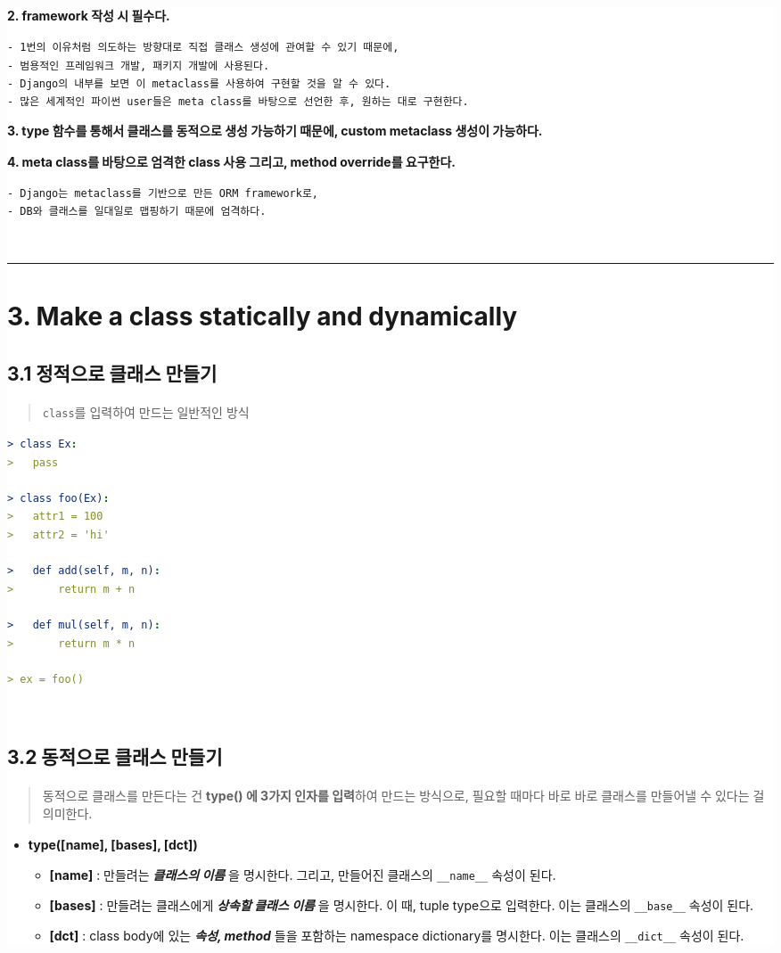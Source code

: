 **2. framework 작성 시 필수다.**

    - 1번의 이유처럼 의도하는 방향대로 직접 클래스 생성에 관여할 수 있기 때문에,
    - 범용적인 프레임워크 개발, 패키지 개발에 사용된다.
    - Django의 내부를 보면 이 metaclass를 사용하여 구현할 것을 알 수 있다.
    - 많은 세계적인 파이썬 user들은 meta class를 바탕으로 선언한 후, 원하는 대로 구현한다.

**3. type 함수를 통해서 클래스를 동적으로 생성 가능하기 때문에, custom metaclass 생성이 가능하다.**

**4. meta class를 바탕으로 엄격한 class 사용 그리고, method override를 요구한다.**

    - Django는 metaclass를 기반으로 만든 ORM framework로,
    - DB와 클래스를 일대일로 맵핑하기 때문에 엄격하다.

&nbsp;

---

# 3. Make a class statically and dynamically

## 3.1 정적으로 클래스 만들기

> `class`를 입력하여 만드는 일반적인 방식

```yml
> class Ex:
>   pass

> class foo(Ex):
>   attr1 = 100
>   attr2 = 'hi'

>   def add(self, m, n):
>       return m + n

>   def mul(self, m, n):
>       return m * n

> ex = foo()
```

&nbsp;

## 3.2 동적으로 클래스 만들기

> 동적으로 클래스를 만든다는 건 **type() 에 3가지 인자를 입력**하여 만드는 방식으로, 필요할 때마다 바로 바로 클래스를 만들어낼 수 있다는 걸 의미한다.

- **type([name], [bases], [dct])**

  - **[name]** : 만들려는 **_클래스의 이름_** 을 명시한다. 그리고, 만들어진 클래스의 `__name__` 속성이 된다.

  - **[bases]** : 만들려는 클래스에게 **_상속할 클래스 이름_** 을 명시한다. 이 때, tuple type으로 입력한다. 이는 클래스의 `__base__` 속성이 된다.

  - **[dct]** : class body에 있는 **_속성, method_** 들을 포함하는 namespace dictionary를 명시한다. 이는 클래스의 `__dict__` 속성이 된다.
